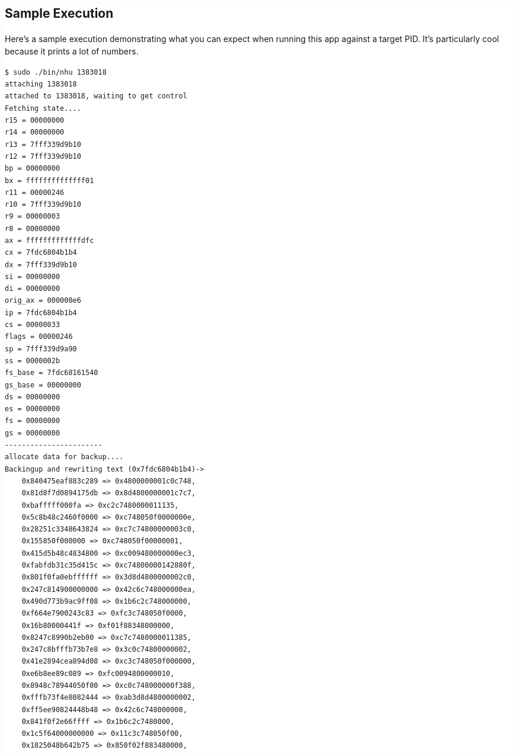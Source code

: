## Sample Execution
Here’s a sample execution demonstrating what you can expect when 
running this app against a target PID. 
It’s particularly cool because it prints a lot of numbers.

```
$ sudo ./bin/nhu 1383018
attaching 1383018
attached to 1383018, waiting to get control
Fetching state....
r15 = 00000000
r14 = 00000000
r13 = 7fff339d9b10
r12 = 7fff339d9b10
bp = 00000000
bx = ffffffffffffff01
r11 = 00000246
r10 = 7fff339d9b10
r9 = 00000003
r8 = 00000000
ax = fffffffffffffdfc
cx = 7fdc6804b1b4
dx = 7fff339d9b10
si = 00000000
di = 00000000
orig_ax = 000000e6
ip = 7fdc6804b1b4
cs = 00000033
flags = 00000246
sp = 7fff339d9a90
ss = 0000002b
fs_base = 7fdc68161540
gs_base = 00000000
ds = 00000000
es = 00000000
fs = 00000000
gs = 00000000
-----------------------
allocate data for backup....
Backingup and rewriting text (0x7fdc6804b1b4)-> 
	0x840475eaf883c289 => 0x4800000001c0c748, 
	0x81d8f7d0894175db => 0x8d4800000001c7c7, 
	0xbafffff000fa => 0xc2c7480000011135, 
	0x5c8b48c2460f0000 => 0xc748050f0000000e, 
	0x28251c3348643824 => 0xc7c74800000003c0, 
	0x155850f000000 => 0xc748050f00000001, 
	0x415d5b48c4834800 => 0xc009480000000ec3, 
	0xfabfdb31c35d415c => 0xc74800000142880f, 
	0x801f0fa0ebffffff => 0x3d8d4800000002c0, 
	0x247c814900000000 => 0x42c6c748000000ea, 
	0x490d773b9ac9ff08 => 0x1b6c2c748000000, 
	0xf664e7900243c83 => 0xfc3c748050f0000, 
	0x16b80000441f => 0xf01f88348000000, 
	0x8247c8990b2eb00 => 0xc7c7480000011385, 
	0x247c8bfffb73b7e8 => 0x3c0c74800000002, 
	0x41e2894cea894d08 => 0xc3c748050f000000, 
	0xe6b8ee89c089 => 0xfc0094800000010, 
	0x8948c78944050f00 => 0xc0c748000000f388, 
	0xfffb73f4e8082444 => 0xab3d8d4800000002, 
	0xff5ee90824448b48 => 0x42c6c748000000, 
	0x841f0f2e66ffff => 0x1b6c2c7480000, 
	0x1c5f64000000000 => 0x11c3c748050f00, 
	0x1825048b642b75 => 0x850f02f883480000, 
```